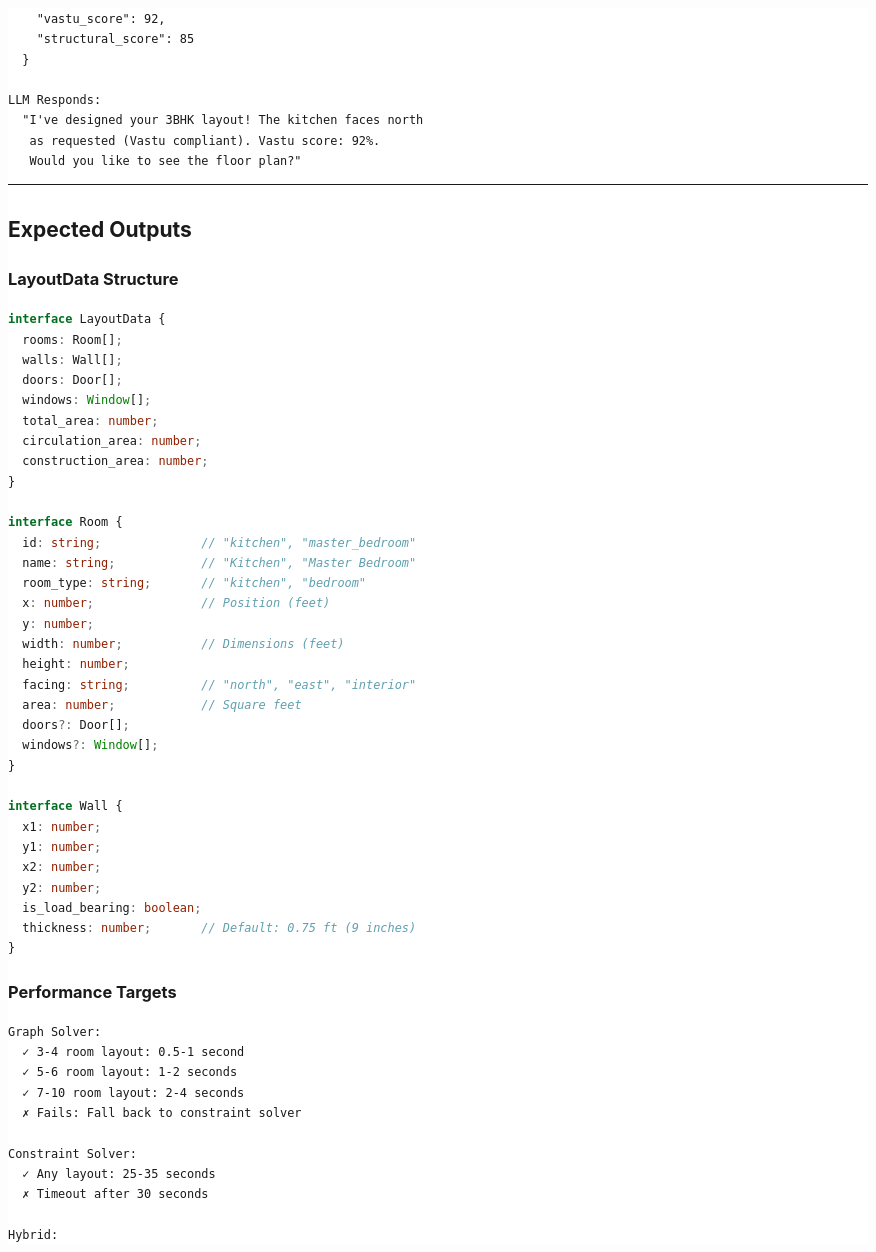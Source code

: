 ```
    "vastu_score": 92,
    "structural_score": 85
  }

LLM Responds:
  "I've designed your 3BHK layout! The kitchen faces north 
   as requested (Vastu compliant). Vastu score: 92%.
   Would you like to see the floor plan?"
```

---

## Expected Outputs

### LayoutData Structure
```typescript
interface LayoutData {
  rooms: Room[];
  walls: Wall[];
  doors: Door[];
  windows: Window[];
  total_area: number;
  circulation_area: number;
  construction_area: number;
}

interface Room {
  id: string;              // "kitchen", "master_bedroom"
  name: string;            // "Kitchen", "Master Bedroom"
  room_type: string;       // "kitchen", "bedroom"
  x: number;               // Position (feet)
  y: number;
  width: number;           // Dimensions (feet)
  height: number;
  facing: string;          // "north", "east", "interior"
  area: number;            // Square feet
  doors?: Door[];
  windows?: Window[];
}

interface Wall {
  x1: number;
  y1: number;
  x2: number;
  y2: number;
  is_load_bearing: boolean;
  thickness: number;       // Default: 0.75 ft (9 inches)
}
```

### Performance Targets
```
Graph Solver:
  ✓ 3-4 room layout: 0.5-1 second
  ✓ 5-6 room layout: 1-2 seconds
  ✓ 7-10 room layout: 2-4 seconds
  ✗ Fails: Fall back to constraint solver

Constraint Solver:
  ✓ Any layout: 25-35 seconds
  ✗ Timeout after 30 seconds

Hybrid:
```